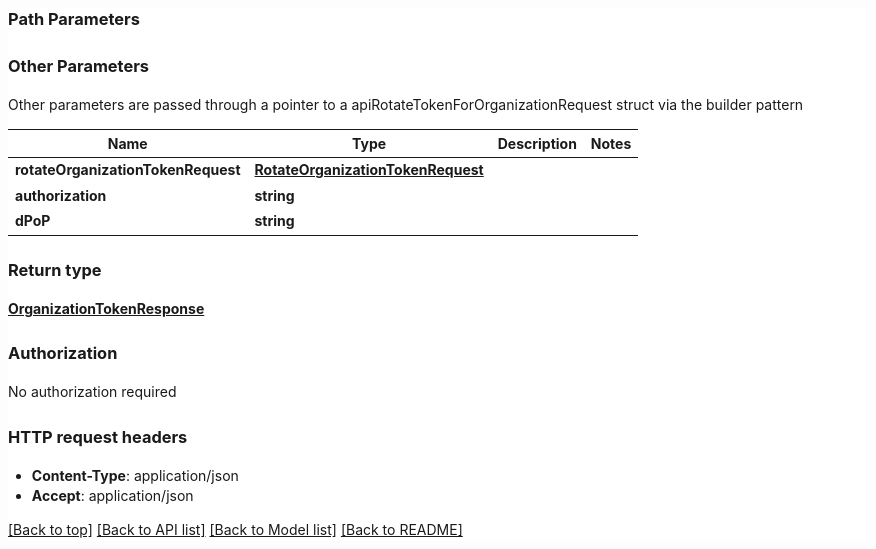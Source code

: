 ### Path Parameters



### Other Parameters

Other parameters are passed through a pointer to a apiRotateTokenForOrganizationRequest struct via the builder pattern


Name | Type | Description  | Notes
------------- | ------------- | ------------- | -------------
 **rotateOrganizationTokenRequest** | [**RotateOrganizationTokenRequest**](RotateOrganizationTokenRequest.md) |  | 
 **authorization** | **string** |  | 
 **dPoP** | **string** |  | 

### Return type

[**OrganizationTokenResponse**](OrganizationTokenResponse.md)

### Authorization

No authorization required

### HTTP request headers

- **Content-Type**: application/json
- **Accept**: application/json

[[Back to top]](#) [[Back to API list]](../README.md#documentation-for-api-endpoints)
[[Back to Model list]](../README.md#documentation-for-models)
[[Back to README]](../README.md)

